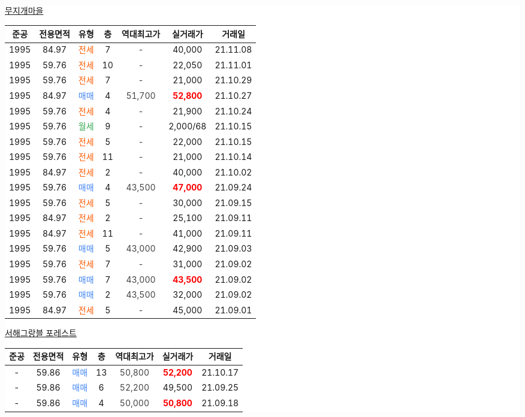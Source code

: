 [무지개마을](https://search.naver.com/search.naver?query=%EB%AC%B4%EC%A7%80%EA%B0%9C%EB%A7%88%EC%9D%84)

|준공|전용면적|유형|층|역대최고가|실거래가|거래일|
|:---:|:---:|:---:|:---:|:---:|:---:|:---:|
|1995|84.97|<span style="color:#FF5A00">전세</span>|7|<span style="color:#444444">-</span>|40,000|21.11.08|
|1995|59.76|<span style="color:#FF5A00">전세</span>|10|<span style="color:#444444">-</span>|22,050|21.11.01|
|1995|59.76|<span style="color:#FF5A00">전세</span>|7|<span style="color:#444444">-</span>|21,000|21.10.29|
|1995|84.97|<span style="color:#4285F3">매매</span>|4|<span style="color:#444444">51,700</span>|<b><span style="color:#FF0000">52,800</span></b>|21.10.27|
|1995|59.76|<span style="color:#FF5A00">전세</span>|4|<span style="color:#444444">-</span>|21,900|21.10.24|
|1995|59.76|<span style="color:#34A853">월세</span>|9|<span style="color:#444444">-</span>|2,000/68|21.10.15|
|1995|59.76|<span style="color:#FF5A00">전세</span>|5|<span style="color:#444444">-</span>|22,000|21.10.15|
|1995|59.76|<span style="color:#FF5A00">전세</span>|11|<span style="color:#444444">-</span>|21,000|21.10.14|
|1995|84.97|<span style="color:#FF5A00">전세</span>|2|<span style="color:#444444">-</span>|40,000|21.10.02|
|1995|59.76|<span style="color:#4285F3">매매</span>|4|<span style="color:#444444">43,500</span>|<b><span style="color:#FF0000">47,000</span></b>|21.09.24|
|1995|59.76|<span style="color:#FF5A00">전세</span>|5|<span style="color:#444444">-</span>|30,000|21.09.15|
|1995|84.97|<span style="color:#FF5A00">전세</span>|2|<span style="color:#444444">-</span>|25,100|21.09.11|
|1995|84.97|<span style="color:#FF5A00">전세</span>|11|<span style="color:#444444">-</span>|41,000|21.09.11|
|1995|59.76|<span style="color:#4285F3">매매</span>|5|<span style="color:#444444">43,000</span>|42,900|21.09.03|
|1995|59.76|<span style="color:#FF5A00">전세</span>|7|<span style="color:#444444">-</span>|31,000|21.09.02|
|1995|59.76|<span style="color:#4285F3">매매</span>|7|<span style="color:#444444">43,000</span>|<b><span style="color:#FF0000">43,500</span></b>|21.09.02|
|1995|59.76|<span style="color:#4285F3">매매</span>|2|<span style="color:#444444">43,500</span>|32,000|21.09.02|
|1995|84.97|<span style="color:#FF5A00">전세</span>|5|<span style="color:#444444">-</span>|45,000|21.09.01|


<script async src="https://pagead2.googlesyndication.com/pagead/js/adsbygoogle.js"></script>

<ins class="adsbygoogle"
     style="display:block"
     data-ad-client="ca-pub-1142216861245946"
     data-ad-slot="4805727019"
     data-ad-format="auto"
     data-full-width-responsive="true"></ins>
<script>
     (adsbygoogle = window.adsbygoogle || []).push({});
</script>


[서해그랑블 포레스트](https://search.naver.com/search.naver?query=%EC%84%9C%ED%95%B4%EA%B7%B8%EB%9E%91%EB%B8%94+%ED%8F%AC%EB%A0%88%EC%8A%A4%ED%8A%B8)

|준공|전용면적|유형|층|역대최고가|실거래가|거래일|
|:---:|:---:|:---:|:---:|:---:|:---:|:---:|
|-|59.86|<span style="color:#4285F3">매매</span>|13|<span style="color:#444444">50,800</span>|<b><span style="color:#FF0000">52,200</span></b>|21.10.17|
|-|59.86|<span style="color:#4285F3">매매</span>|6|<span style="color:#444444">52,200</span>|49,500|21.09.25|
|-|59.86|<span style="color:#4285F3">매매</span>|4|<span style="color:#444444">50,000</span>|<b><span style="color:#FF0000">50,800</span></b>|21.09.18|
